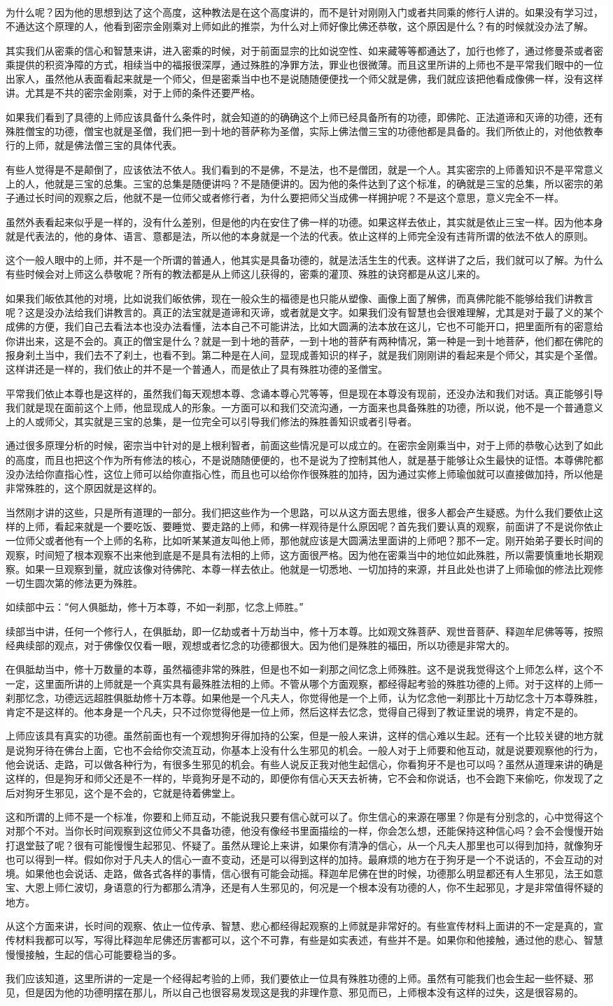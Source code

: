 为什么呢？因为他的思想到达了这个高度，这种教法是在这个高度讲的，而不是针对刚刚入门或者共同乘的修行人讲的。如果没有学习过，不通达这个原理的人，他看到密宗金刚乘对上师如此的推崇，为什么对上师好像比佛还恭敬，这个原因是什么？有的时候就没办法了解。

其实我们从密乘的信心和智慧来讲，进入密乘的时候，对于前面显宗的比如说空性、如来藏等等都通达了，加行也修了，通过修曼茶或者密乘提供的积资净障的方式，相续当中的福报很深厚，通过殊胜的净罪方法，罪业也很微薄。而且这里所讲的上师也不是平常我们眼中的一位出家人，虽然他从表面看起来就是一个师父，但是密乘当中也不是说随随便便找一个师父就是佛，我们就应该把他看成像佛一样，没有这样讲。尤其是不共的密宗金刚乘，对于上师的条件还要严格。

如果我们看到了具德的上师应该具备什么条件时，就会知道的的确确这个上师已经具备所有的功德，即佛陀、正法道谛和灭谛的功德，还有殊胜僧宝的功德，僧宝也就是圣僧，我们把一到十地的菩萨称为圣僧，实际上佛法僧三宝的功德他都是具备的。我们所依止的，对他依教奉行的上师，就是佛法僧三宝的具体代表。

有些人觉得是不是颠倒了，应该依法不依人。我们看到的不是佛，不是法，也不是僧团，就是一个人。其实密宗的上师善知识不是平常意义上的人，他就是三宝的总集。三宝的总集是随便讲吗？不是随便讲的。因为他的条件达到了这个标准，的确就是三宝的总集，所以密宗的弟子通过长时间的观察之后，他就不是一位师父或者修行者，为什么要把师父当成佛一样拥护呢？不是这个意思，意义完全不一样。

虽然外表看起来似乎是一样的，没有什么差别，但是他的内在安住了佛一样的功德。如果这样去依止，其实就是依止三宝一样。因为他本身就是代表法的，他的身体、语言、意都是法，所以他的本身就是一个法的代表。依止这样的上师完全没有违背所谓的依法不依人的原则。

这个一般人眼中的上师，并不是一个所谓的普通人，他其实是具备功德的，就是法活生生的代表。这样讲了之后，我们就可以了解。为什么有些时候会对上师这么恭敬呢？所有的教法都是从上师这儿获得的，密乘的灌顶、殊胜的诀窍都是从这儿来的。

如果我们皈依其他的对境，比如说我们皈依佛，现在一般众生的福德是也只能从塑像、画像上面了解佛，而真佛陀能不能够给我们讲教言呢？这是没办法给我们讲教言的。真正的法宝就是道谛和灭谛，或者就是文字。如果我们没有智慧也会很难理解，尤其是对于最了义的某个成佛的方便，我们自己去看法本也没办法看懂，法本自己不可能讲法，比如大圆满的法本放在这儿，它也不可能开口，把里面所有的密意给你讲出来，这是不会的。真正的僧宝是什么？就是一到十地的菩萨，一到十地的菩萨有两种情况，第一种是一到十地菩萨，他们都在佛陀的报身刹土当中，我们去不了刹土，也看不到。第二种是在人间，显现成善知识的样子，就是我们刚刚讲的看起来是个师父，其实是个圣僧。这样讲还是一样的，我们依止的并不是一个普通人，而是依止了具有殊胜功德的圣僧宝。

平常我们依止本尊也是这样的，虽然我们每天观想本尊、念诵本尊心咒等等，但是现在本尊没有现前，还没办法和我们对话。真正能够引导我们就是现在面前这个上师，他显现成人的形象。一方面可以和我们交流沟通，一方面来也具备殊胜的功德，所以说，他不是一个普通意义上的人或师父，其实就是三宝的总集，是一位完全可以引导我们修法的殊胜善知识或者引导者。

通过很多原理分析的时候，密宗当中针对的是上根利智者，前面这些情况是可以成立的。在密宗金刚乘当中，对于上师的恭敬心达到了如此的高度，而且也把这个作为所有修法的核心，不是说随随便便的，也不是说为了控制其他人，就是基于能够让众生最快的证悟。本尊佛陀都没办法给你直指心性，这位上师可以给你直指心性，而且也可以给你作很殊胜的加持，因为通过实修上师瑜伽就可以直接做加持，所以他是非常殊胜的，这个原因就是这样的。

当然刚才讲的这些，只是所有道理的一部分。我们把这些作为一个思路，可以从这方面去思维，很多人都会产生疑惑。为什么我们要依止这样的上师，看起来就是一个要吃饭、要睡觉、要走路的上师，和佛一样观待是什么原因呢？首先我们要认真的观察，前面讲了不是说你依止一位师父或者他有一个上师的名称，比如听某某道友叫他上师，那他就应该是大圆满法里面讲的上师吧？那不一定。刚开始弟子要长时间的观察，时间短了根本观察不出来他到底是不是具有法相的上师，这方面很严格。因为他在密乘当中的地位如此殊胜，所以需要慎重地长期观察。如果一旦观察到量，就应该像对待佛陀、本尊一样去依止。他就是一切悉地、一切加持的来源，并且此处也讲了上师瑜伽的修法比观修一切生圆次第的修法更为殊胜。

如续部中云：“何人俱胝劫，修十万本尊，不如一刹那，忆念上师胜。”

续部当中讲，任何一个修行人，在俱胝劫，即一亿劫或者十万劫当中，修十万本尊。比如观文殊菩萨、观世音菩萨、释迦牟尼佛等等，按照经典续部的观点，对于佛像仅仅看一眼，观想或者忆念的功德都很大。因为他们是殊胜的福田，所以功德是非常大的。

在俱胝劫当中，修十万数量的本尊，虽然福德非常的殊胜，但是也不如一刹那之间忆念上师殊胜。这不是说我觉得这个上师怎么样，这个不一定，这里面所讲的上师就是一个真实具有最殊胜法相的上师。不管从哪个方面观察，都经得起考验的殊胜功德的上师。对于这样的上师一刹那忆念，功德远远超胜俱胝劫修十万本尊。如果他是一个凡夫人，你觉得他是一个上师，认为忆念他一刹那比十万劫忆念十万本尊殊胜，肯定不是这样的。他本身是一个凡夫，只不过你觉得他是一位上师，然后这样去忆念，觉得自己得到了教证里说的境界，肯定不是的。

上师应该具有真实的功德。虽然前面也有一个观想狗牙得加持的公案，但是一般人来讲，这样的信心难以生起。还有一个比较关键的地方就是说狗牙待在佛台上面，它也不会给你交流互动，你基本上没有什么生邪见的机会。一般人对于上师要和他互动，就是说要观察他的行为，他会说话、走路，可以做各种行为，有很多生邪见的机会。有些人说反正我对他生起信心，你看狗牙不是也可以吗？虽然从道理来讲的确是这样的，但是狗牙和师父还是不一样的，毕竟狗牙是不动的，即便你有信心天天去祈祷，它不会和你说话，也不会跑下来偷吃，你发现了之后对狗牙生邪见，这个是不会的，它就是待着佛堂上。

这和所谓的上师不是一个标准，你要和上师互动，不能说我只要有信心就可以了。你生信心的来源在哪里？你是有分别念的，心中觉得这个对那个不对。当你长时间观察到这位师父不具备功德，他没有像经书里面描绘的一样，你会怎么想，还能保持这种信心吗？会不会慢慢开始打退堂鼓了呢？很有可能慢慢生起邪见、怀疑了。虽然从理论上来讲，如果你有清净的信心，从一个凡夫人那里也可以得到加持，就像狗牙也可以得到一样。假如你对于凡夫人的信心一直不变动，还是可以得到这样的加持。最麻烦的地方在于狗牙是一个不说话的，不会互动的对境。如果他也会说话、走路，做各式各样的事情，信心很有可能会动摇。释迦牟尼佛在世的时候，功德那么明显都还有人生邪见，法王如意宝、大恩上师仁波切，身语意的行为都那么清净，还是有人生邪见的，何况是一个根本没有功德的人，你不生起邪见，才是非常值得怀疑的地方。

从这个方面来讲，长时间的观察、依止一位传承、智慧、悲心都经得起观察的上师就是非常好的。有些宣传材料上面讲的不一定是真的，宣传材料我都可以写，写得比释迦牟尼佛还厉害都可以，这个不可靠，有些是如实表述，有些并不是。如果你和他接触，通过他的悲心、智慧慢慢接触，生起的信心可能要稳当的多。

我们应该知道，这里所讲的一定是一个经得起考验的上师，我们要依止一位具有殊胜功德的上师。虽然有可能我们也会生起一些怀疑、邪见，但是因为他的功德明摆在那儿，所以自己也很容易发现这是我的非理作意、邪见而已，上师根本没有这样的过失，这是很容易的。
